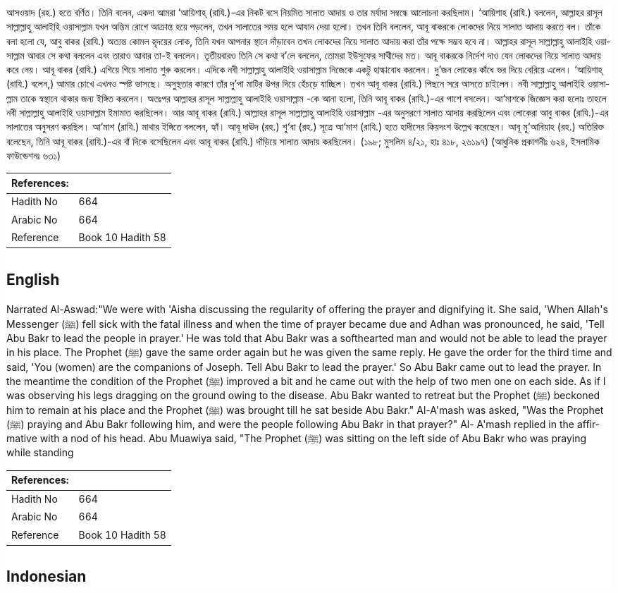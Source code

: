 
<div dir="ltr" lang="bn" style={{fontSize:'larger',backgroundColor:'#f8f9fa',padding:20}}>
আসওয়াদ (রহ.) হতে বর্ণিত। তিনি বলেন, একদা আমরা ‘আয়িশাহ্ (রাযি.)-এর নিকট বসে নিয়মিত সালাত আদায় ও তার মর্যাদা সম্বন্ধে আলোচনা করছিলাম। ‘আয়িশাহ (রাযি.) বললেন, আল্লাহর রাসূল সাল্লাল্লাহু আলাইহি ওয়াসাল্লাম যখন অন্তিম রোগে আক্রান্ত হয়ে পড়লেন, তখন সালাতের সময় হলে আযান দেয়া হলো। তখন তিনি বললেন, আবূ বাকরকে লোকদের নিয়ে সালাত আদায় করতে বল। তাঁকে বলা হলো যে, আবু বাকর (রাযি.) অত্যন্ত কোমল হৃদয়ের লোক, তিনি যখন আপনার স্থানে দাঁড়াবেন তখন লোকদের নিয়ে সালাত আদায় করা তাঁর পক্ষে সম্ভব হবে না। আল্লাহর রাসূল সাল্লাল্লাহু আলাইহি ওয়াসাল্লাম আবার সে কথা বললেন এবং তারাও আবার তা-ই বললেন। তৃতীয়বারও তিনি সে কথা ব’লে বললেন, তোমরা ইউসুফের সাথীদের মত। আবূ বাকরকে নির্দেশ দাও যেন লোকদের নিয়ে সালাত আদায় করে নেয়। আবূ বাকর (রাযি.) এগিয়ে গিয়ে সালাত শুরু করলেন। এদিকে নবী সাল্লাল্লাহু আলাইহি ওয়াসাল্লাম নিজেকে একটু হাল্কাবোধ করলেন। দু’জন লোকের কাঁধে ভর দিয়ে বেরিয়ে এলেন। ‘আয়িশাহ্ (রাযি.) বলেন,) আমার চোখে এখনও স্পষ্ট ভাসছে। অসুস্থতার কারণে তাঁর দু’পা মাটির উপর দিয়ে হেঁচড়ে যাচ্ছিল। তখন আবূ বাকর (রাযি.) পিছনে সরে আসতে চাইলেন। নবী সাল্লাল্লাহু আলাইহি ওয়াসাল্লাম তাকে স্বস্থানে থাকার জন্য ইঙ্গিত করলেন। অতঃপর আল্লাহর রাসূল সাল্লাল্লাহু আলাইহি ওয়াসাল্লাম -কে আনা হলো, তিনি আবূ বাকর (রাযি.)-এর পাশে বসলেন। আ‘মাশকে জিজ্ঞেস করা হলোঃ তাহলে নবী সাল্লাল্লাহু আলাইহি ওয়াসাল্লাম ইমামাত করছিলেন। আর আবূ বাকর (রাযি.) আল্লাহর রাসূল সাল্লাল্লাহু আলাইহি ওয়াসাল্লাম -এর অনুসরণে সালাত আদায় করছিলেন এবং লোকেরা আবু বাকর (রাযি.)-এর সালাতের অনুসরণ করছিল। আ‘মাশ (রাযি.) মাথার ইঙ্গিতে বললেন, হ্যাঁ। আবূ দাঊদ (রহ.) শু‘বা (রহ.) সূত্রে আ‘মাশ (রাযি.) হতে হাদীসের কিয়দংশ উল্লেখ করেছেন। আবূ মু‘আবিয়াহ (রহ.) অতিরিক্ত বলেছেন, তিনি আবূ বাকর (রাযি.)-এর বাঁ দিকে বসেছিলেন এবং আবূ বাকর (রাযি.) দাঁড়িয়ে সালাত আদায় করছিলেন। (১৯৮; মুসলিম ৪/২১, হাঃ ৪১৮, ২৬১৯৭) (আধুনিক প্রকাশনীঃ ৬২৪, ইসলামিক ফাউন্ডেশনঃ ৬৩১)
</div>
<div style={{backgroundColor:'#f8f9fa',padding:20, marginBottom: 10}}><table> <thead> <tr> <th>References:</th> <th></th> </tr> </thead> <tbody><tr><td>Hadith No</td><td>664</td></tr><tr><td>Arabic No</td><td>664</td></tr><tr><td>Reference</td><td>Book 10 Hadith 58</td></tr></tbody></table></div>

## English


<div dir="ltr" lang="en" style={{fontSize:'larger',backgroundColor:'#f8f9fa',padding:20}}>
Narrated Al-Aswad:"We were with 'Aisha discussing the regularity of offering the prayer and dignifying it. She said, 'When Allah's Messenger (ﷺ) fell sick with the fatal illness and when the time of prayer became due and Adhan was pronounced, he said, 'Tell Abu Bakr to lead the people in prayer.' He was told that Abu Bakr was a softhearted man and would not be able to lead the prayer in his place. The Prophet (ﷺ) gave the same order again but he was given the same reply. He gave the order for the third time and said, 'You (women) are the companions of Joseph. Tell Abu Bakr to lead the prayer.' So Abu Bakr came out to lead the prayer. In the meantime the condition of the Prophet (ﷺ) improved a bit and he came out with the help of two men one on each side. As if I was observing his legs dragging on the ground owing to the disease. Abu Bakr wanted to retreat but the Prophet (ﷺ) beckoned him to remain at his place and the Prophet (ﷺ) was brought till he sat beside Abu Bakr." Al-A'mash was asked, "Was the Prophet (ﷺ) praying and Abu Bakr following him, and were the people following Abu Bakr in that prayer?" Al- A'mash replied in the affirmative with a nod of his head. Abu Muawiya said, "The Prophet (ﷺ) was sitting on the left side of Abu Bakr who was praying while standing
</div>
<div style={{backgroundColor:'#f8f9fa',padding:20, marginBottom: 10}}><table> <thead> <tr> <th>References:</th> <th></th> </tr> </thead> <tbody><tr><td>Hadith No</td><td>664</td></tr><tr><td>Arabic No</td><td>664</td></tr><tr><td>Reference</td><td>Book 10 Hadith 58</td></tr></tbody></table></div>

## Indonesian


<div dir="ltr" lang="id" style={{fontSize:'larger',backgroundColor:'#f8f9fa',padding:20}}>